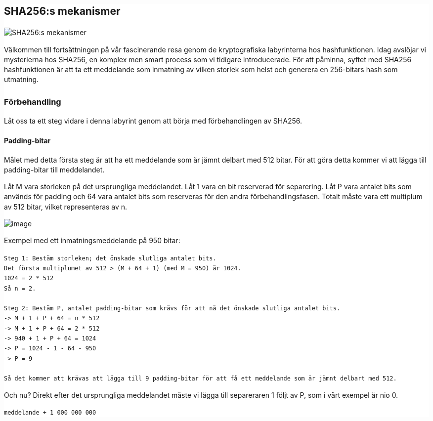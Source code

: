 ## SHA256:s mekanismer

![SHA256:s mekanismer](https://youtu.be/74SWg_ZbUj4)

Välkommen till fortsättningen på vår fascinerande resa genom de kryptografiska labyrinterna hos hashfunktionen. Idag avslöjar vi mysterierna hos SHA256, en komplex men smart process som vi tidigare introducerade.
För att påminna, syftet med SHA256 hashfunktionen är att ta ett meddelande som inmatning av vilken storlek som helst och generera en 256-bitars hash som utmatning.

### Förbehandling

Låt oss ta ett steg vidare i denna labyrint genom att börja med förbehandlingen av SHA256.

#### Padding-bitar

Målet med detta första steg är att ha ett meddelande som är jämnt delbart med 512 bitar. För att göra detta kommer vi att lägga till padding-bitar till meddelandet.

Låt M vara storleken på det ursprungliga meddelandet.
Låt 1 vara en bit reserverad för separering.
Låt P vara antalet bits som används för padding och 64 vara antalet bits som reserveras för den andra förbehandlingsfasen.
Totalt måste vara ett multiplum av 512 bitar, vilket representeras av n.

![image](assets/image/section1/3.JPG)

Exempel med ett inmatningsmeddelande på 950 bitar:

```
Steg 1: Bestäm storleken; det önskade slutliga antalet bits.
Det första multiplumet av 512 > (M + 64 + 1) (med M = 950) är 1024.
1024 = 2 * 512
Så n = 2.

Steg 2: Bestäm P, antalet padding-bitar som krävs för att nå det önskade slutliga antalet bits.
-> M + 1 + P + 64 = n * 512
-> M + 1 + P + 64 = 2 * 512
-> 940 + 1 + P + 64 = 1024
-> P = 1024 - 1 - 64 - 950
-> P = 9

Så det kommer att krävas att lägga till 9 padding-bitar för att få ett meddelande som är jämnt delbart med 512.
```

Och nu?
Direkt efter det ursprungliga meddelandet måste vi lägga till separeraren 1 följt av P, som i vårt exempel är nio 0.

```
meddelande + 1 000 000 000
```
